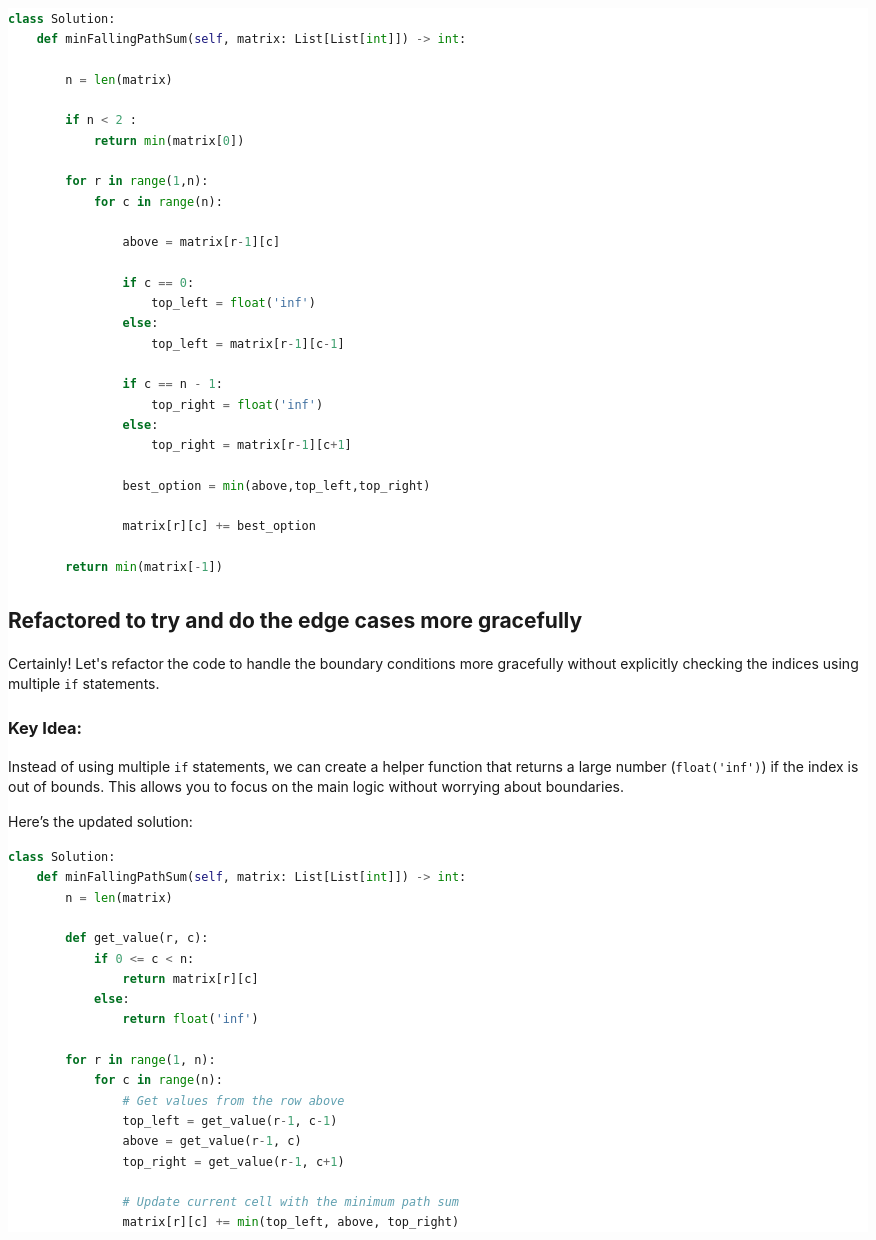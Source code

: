 ```python
class Solution:
    def minFallingPathSum(self, matrix: List[List[int]]) -> int:

        n = len(matrix)

        if n < 2 : 
            return min(matrix[0])

        for r in range(1,n):
            for c in range(n):

                above = matrix[r-1][c]

                if c == 0:
                    top_left = float('inf')
                else: 
                    top_left = matrix[r-1][c-1] 
                
                if c == n - 1:
                    top_right = float('inf')
                else:
                    top_right = matrix[r-1][c+1]

                best_option = min(above,top_left,top_right)

                matrix[r][c] += best_option

        return min(matrix[-1])
```

## Refactored to try and do the edge cases more gracefully

Certainly! Let's refactor the code to handle the boundary conditions more gracefully without explicitly checking the indices using multiple `if` statements.

### Key Idea:

Instead of using multiple `if` statements, we can create a helper function that returns a large number (`float('inf')`) if the index is out of bounds. This allows you to focus on the main logic without worrying about boundaries.

Here’s the updated solution:

```python
class Solution:
    def minFallingPathSum(self, matrix: List[List[int]]) -> int:
        n = len(matrix)

        def get_value(r, c):
            if 0 <= c < n:
                return matrix[r][c]
            else:
                return float('inf')

        for r in range(1, n):
            for c in range(n):
                # Get values from the row above
                top_left = get_value(r-1, c-1)
                above = get_value(r-1, c)
                top_right = get_value(r-1, c+1)

                # Update current cell with the minimum path sum
                matrix[r][c] += min(top_left, above, top_right)

```